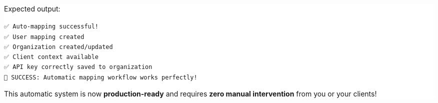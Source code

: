 Expected output:
```
✅ Auto-mapping successful!
✅ User mapping created
✅ Organization created/updated
✅ Client context available
✅ API key correctly saved to organization
🎯 SUCCESS: Automatic mapping workflow works perfectly!
```

This automatic system is now **production-ready** and requires **zero manual intervention** from you or your clients!